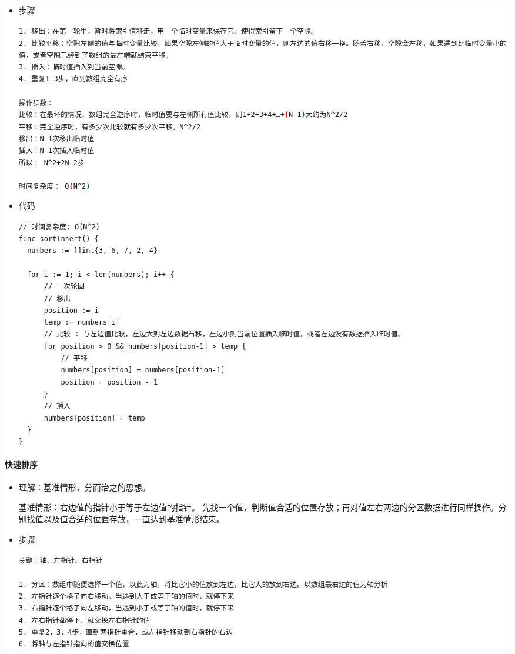 - 步骤
  ```bash
  1. 移出：在第一轮里，暂时将索引值移走，用一个临时变量来保存它。使得索引留下一个空隙。
  2. 比较平移：空隙左侧的值与临时变量比较，如果空隙左侧的值大于临时变量的值，则左边的值右移一格。随着右移，空隙会左移，如果遇到比临时变量小的值，或者空隙已经到了数组的最左端就结束平移。
  3. 插入：临时值插入到当前空隙。
  4. 重复1-3步，直到数组完全有序
    
  操作步数：
  比较：在最坏的情况，数组完全逆序时，临时值要与左侧所有值比较，则1+2+3+4+…+(N-1)大约为N^2/2
  平移：完全逆序时，有多少次比较就有多少次平移。N^2/2
  移出：N-1次移出临时值
  插入：N-1次插入临时值
  所以： N^2+2N-2步
  
  时间复杂度： O(N^2)
  ```
- 代码
  ```golang
  // 时间复杂度: O(N^2)
  func sortInsert() {
  	numbers := []int{3, 6, 7, 2, 4}
  
  	for i := 1; i < len(numbers); i++ {
  		// 一次轮回
  		// 移出
  		position := i
  		temp := numbers[i]
  		// 比较 : 与左边值比较，左边大则左边数据右移，左边小则当前位置插入临时值，或者左边没有数据插入临时值。
  		for position > 0 && numbers[position-1] > temp {
  			// 平移
  			numbers[position] = numbers[position-1]
  			position = position - 1
  		}
  		// 插入
  		numbers[position] = temp
  	}
  }
  ```

#### 快速排序

- 理解：基准情形，分而治之的思想。

  基准情形：右边值的指针小于等于左边值的指针。
  先找一个值，判断值合适的位置存放；再对值左右两边的分区数据进行同样操作。分别找值以及值合适的位置存放，一直达到基准情形结束。

- 步骤
  ```bash
  关键：轴、左指针、右指针

  1. 分区：数组中随便选择一个值，以此为轴，将比它小的值放到左边，比它大的放到右边。以数组最右边的值为轴分析
  2. 左指针逐个格子向右移动，当遇到大于或等于轴的值时，就停下来
  3. 右指针逐个格子向左移动，当遇到小于或等于轴的值时，就停下来
  4. 左右指针都停下，就交换左右指针的值
  5. 重复2，3，4步，直到两指针重合，或左指针移动到右指针的右边
  6. 将轴与左指针指向的值交换位置
  ```
